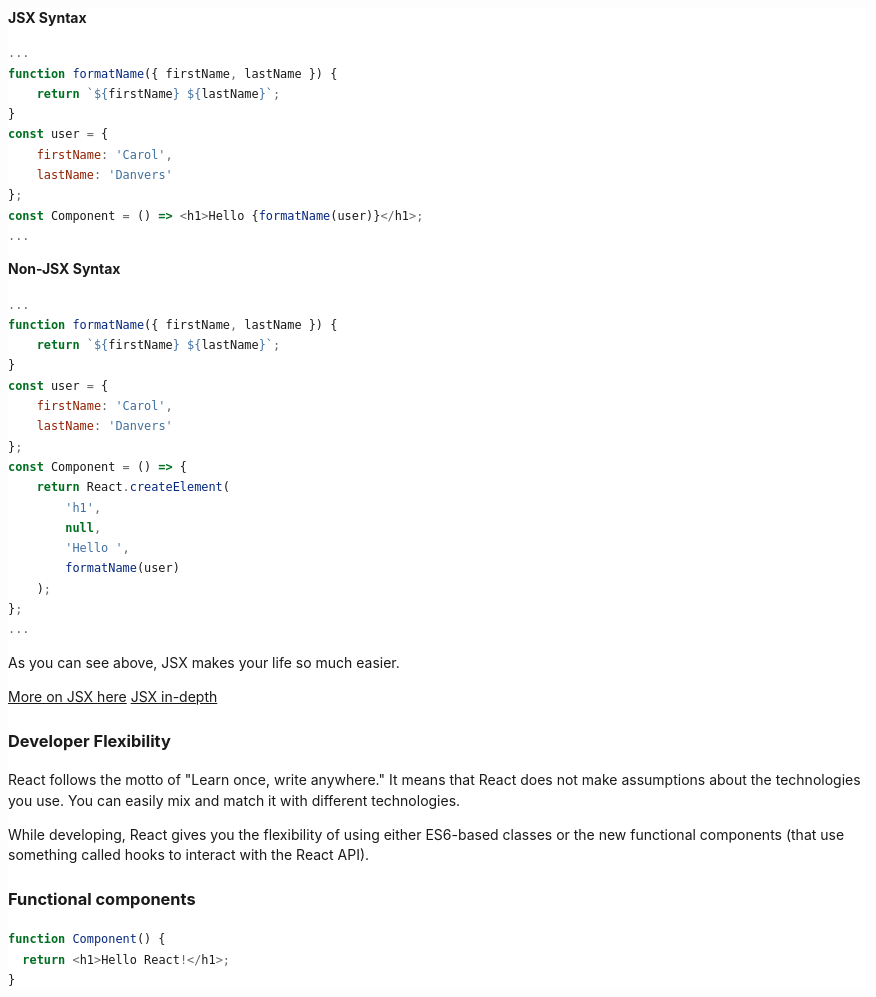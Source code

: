**JSX Syntax**

```js
...
function formatName({ firstName, lastName }) {
    return `${firstName} ${lastName}`;
}
const user = {
    firstName: 'Carol',
    lastName: 'Danvers'
};
const Component = () => <h1>Hello {formatName(user)}</h1>;
...
```

**Non-JSX Syntax**

```js
...
function formatName({ firstName, lastName }) {
    return `${firstName} ${lastName}`;
}
const user = {
    firstName: 'Carol',
    lastName: 'Danvers'
};
const Component = () => {
    return React.createElement(
        'h1',
        null,
        'Hello ',
        formatName(user)
    );
};
...
```

As you can see above, JSX makes your life so much easier.

[More on JSX here](https://reactjs.org/docs/introducing-jsx.html)
[JSX in-depth](https://reactjs.org/docs/jsx-in-depth.html)

### Developer Flexibility

React follows the motto of "Learn once, write anywhere." It means that React does not make assumptions about the technologies you use. You can easily mix and match it with different technologies.

While developing, React gives you the flexibility of using either ES6-based classes or the new functional components (that use something called hooks to interact with the React API).

### Functional components

```js
function Component() {
  return <h1>Hello React!</h1>;
}
```
